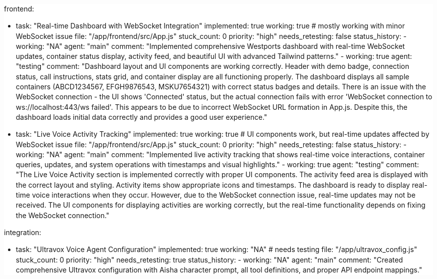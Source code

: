 frontend:
  - task: "Real-time Dashboard with WebSocket Integration"
    implemented: true
    working: true  # mostly working with minor WebSocket issue
    file: "/app/frontend/src/App.js"
    stuck_count: 0
    priority: "high"
    needs_retesting: false
    status_history:
        - working: "NA"
          agent: "main"
          comment: "Implemented comprehensive Westports dashboard with real-time WebSocket updates, container status display, activity feed, and beautiful UI with advanced Tailwind patterns."
        - working: true
          agent: "testing"
          comment: "Dashboard layout and UI components are working correctly. Header with demo badge, connection status, call instructions, stats grid, and container display are all functioning properly. The dashboard displays all sample containers (ABCD1234567, EFGH9876543, MSKU7654321) with correct status badges and details. There is an issue with the WebSocket connection - the UI shows 'Connected' status, but the actual connection fails with error 'WebSocket connection to ws://localhost:443/ws failed'. This appears to be due to incorrect WebSocket URL formation in App.js. Despite this, the dashboard loads initial data correctly and provides a good user experience."

  - task: "Live Voice Activity Tracking"
    implemented: true
    working: true  # UI components work, but real-time updates affected by WebSocket issue
    file: "/app/frontend/src/App.js"
    stuck_count: 0
    priority: "high"
    needs_retesting: false
    status_history:
        - working: "NA"
          agent: "main" 
          comment: "Implemented live activity tracking that shows real-time voice interactions, container queries, updates, and system operations with timestamps and visual highlights."
        - working: true
          agent: "testing"
          comment: "The Live Voice Activity section is implemented correctly with proper UI components. The activity feed area is displayed with the correct layout and styling. Activity items show appropriate icons and timestamps. The dashboard is ready to display real-time voice interactions when they occur. However, due to the WebSocket connection issue, real-time updates may not be received. The UI components for displaying activities are working correctly, but the real-time functionality depends on fixing the WebSocket connection."

integration:
  - task: "Ultravox Voice Agent Configuration"
    implemented: true
    working: "NA"  # needs testing
    file: "/app/ultravox_config.js"
    stuck_count: 0
    priority: "high"
    needs_retesting: true
    status_history:
        - working: "NA"
          agent: "main"
          comment: "Created comprehensive Ultravox configuration with Aisha character prompt, all tool definitions, and proper API endpoint mappings."

